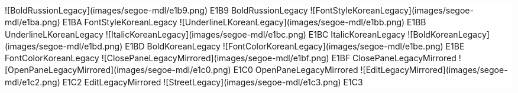  </tr>
 <tr><td>![BoldRussionLegacy](images/segoe-mdl/e1b9.png)</td>
  <td>E1B9</td>
  <td>BoldRussionLegacy</td>
 </tr>
 <tr><td>![FontStyleKoreanLegacy](images/segoe-mdl/e1ba.png)</td>
  <td>E1BA</td>
  <td>FontStyleKoreanLegacy</td>
 </tr>
 <tr><td>![UnderlineLKoreanLegacy](images/segoe-mdl/e1bb.png)</td>
  <td>E1BB</td>
  <td>UnderlineLKoreanLegacy</td>
 </tr>
 <tr><td>![ItalicKoreanLegacy](images/segoe-mdl/e1bc.png)</td>
  <td>E1BC</td>
  <td>ItalicKoreanLegacy</td>
 </tr>
 <tr><td>![BoldKoreanLegacy](images/segoe-mdl/e1bd.png)</td>
  <td>E1BD</td>
  <td>BoldKoreanLegacy</td>
 </tr>
 <tr><td>![FontColorKoreanLegacy](images/segoe-mdl/e1be.png)</td>
  <td>E1BE</td>
  <td>FontColorKoreanLegacy</td>
 </tr>
 <tr><td>![ClosePaneLegacyMirrored](images/segoe-mdl/e1bf.png)</td>
  <td>E1BF</td>
  <td>ClosePaneLegacyMirrored</td>
 </tr>
 <tr><td>![OpenPaneLegacyMirrored](images/segoe-mdl/e1c0.png)</td>
  <td>E1C0</td>
  <td>OpenPaneLegacyMirrored</td>
 </tr>
 <tr><td>![EditLegacyMirrored](images/segoe-mdl/e1c2.png)</td>
  <td>E1C2</td>
  <td>EditLegacyMirrored</td>
 </tr>
 <tr><td>![StreetLegacy](images/segoe-mdl/e1c3.png)</td>
  <td>E1C3</td>